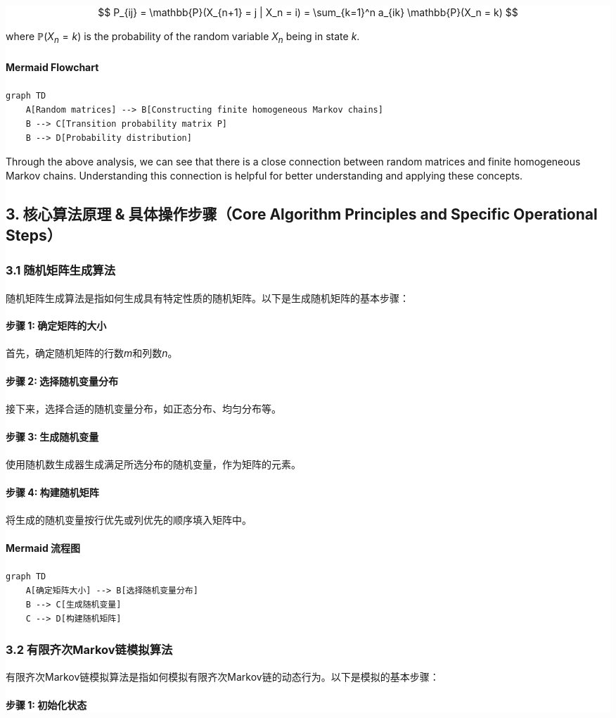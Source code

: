 $$
P_{ij} = \mathbb{P}(X_{n+1} = j | X_n = i) = \sum_{k=1}^n a_{ik} \mathbb{P}(X_n = k)
$$

where $\mathbb{P}(X_n = k)$ is the probability of the random variable $X_n$ being in state $k$.

#### Mermaid Flowchart

```mermaid
graph TD
    A[Random matrices] --> B[Constructing finite homogeneous Markov chains]
    B --> C[Transition probability matrix P]
    B --> D[Probability distribution]
```

Through the above analysis, we can see that there is a close connection between random matrices and finite homogeneous Markov chains. Understanding this connection is helpful for better understanding and applying these concepts.

## 3. 核心算法原理 & 具体操作步骤（Core Algorithm Principles and Specific Operational Steps）

### 3.1 随机矩阵生成算法

随机矩阵生成算法是指如何生成具有特定性质的随机矩阵。以下是生成随机矩阵的基本步骤：

#### 步骤 1: 确定矩阵的大小

首先，确定随机矩阵的行数$m$和列数$n$。

#### 步骤 2: 选择随机变量分布

接下来，选择合适的随机变量分布，如正态分布、均匀分布等。

#### 步骤 3: 生成随机变量

使用随机数生成器生成满足所选分布的随机变量，作为矩阵的元素。

#### 步骤 4: 构建随机矩阵

将生成的随机变量按行优先或列优先的顺序填入矩阵中。

#### Mermaid 流程图

```mermaid
graph TD
    A[确定矩阵大小] --> B[选择随机变量分布]
    B --> C[生成随机变量]
    C --> D[构建随机矩阵]
```

### 3.2 有限齐次Markov链模拟算法

有限齐次Markov链模拟算法是指如何模拟有限齐次Markov链的动态行为。以下是模拟的基本步骤：

#### 步骤 1: 初始化状态
